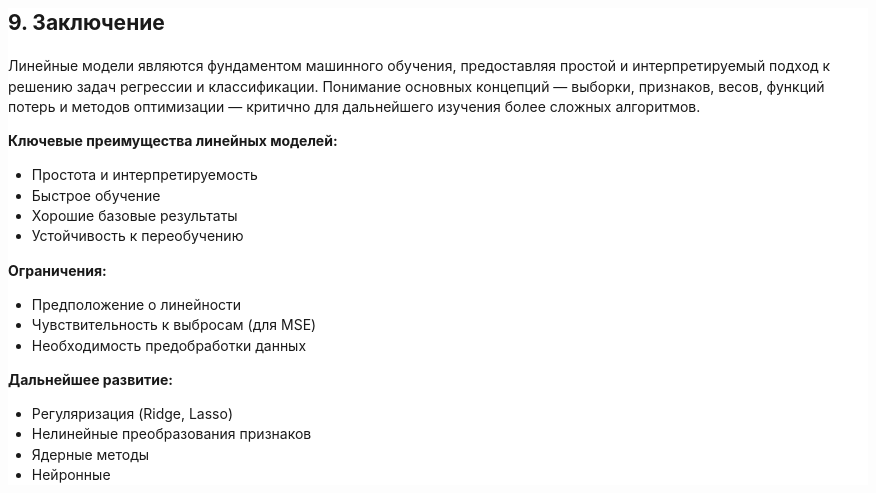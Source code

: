 ## 9. Заключение

Линейные модели являются фундаментом машинного обучения, предоставляя простой и интерпретируемый подход к решению задач регрессии и классификации. Понимание основных концепций — выборки, признаков, весов, функций потерь и методов оптимизации — критично для дальнейшего изучения более сложных алгоритмов.

**Ключевые преимущества линейных моделей:**
- Простота и интерпретируемость
- Быстрое обучение
- Хорошие базовые результаты
- Устойчивость к переобучению

**Ограничения:**
- Предположение о линейности
- Чувствительность к выбросам (для MSE)
- Необходимость предобработки данных

**Дальнейшее развитие:**
- Регуляризация (Ridge, Lasso)
- Нелинейные преобразования признаков
- Ядерные методы
- Нейронные
